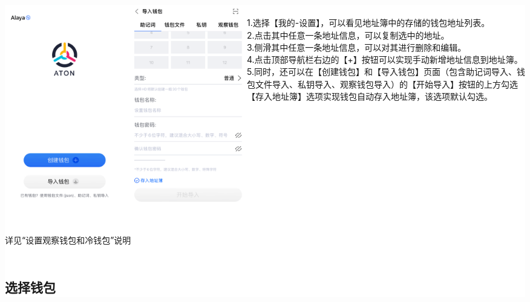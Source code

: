 <div style="float:left;"><img src="/platon-devdocs/img/zh-CN/ATON-manual-cn.assets/aton8.png" width="500" style="zoom:80%;" /></div><div><br>1.选择【我的-设置】，可以看见地址簿中的存储的钱包地址列表。<br>2.点击其中任意一条地址信息，可以复制选中的地址。<br>3.侧滑其中任意一条地址信息，可以对其进行删除和编辑。<br>4.点击顶部导航栏右边的【+】按钮可以实现手动新增地址信息到地址簿。<br>5.同时，还可以在【创建钱包】和【导入钱包】页面（包含助记词导入、钱包文件导入、私钥导入、观察钱包导入）的【开始导入】按钮的上方勾选【存入地址簿】选项实现钱包自动存入地址簿，该选项默认勾选。
</div>
<div style="clear:both"></div>
<div style="margin-top:40px;"></div>
</div>



详见“设置观察钱包和冷钱包”说明

<div style="clear:both"></div>
<div style="margin-top:40px;"></div>

## 选择钱包

<div>